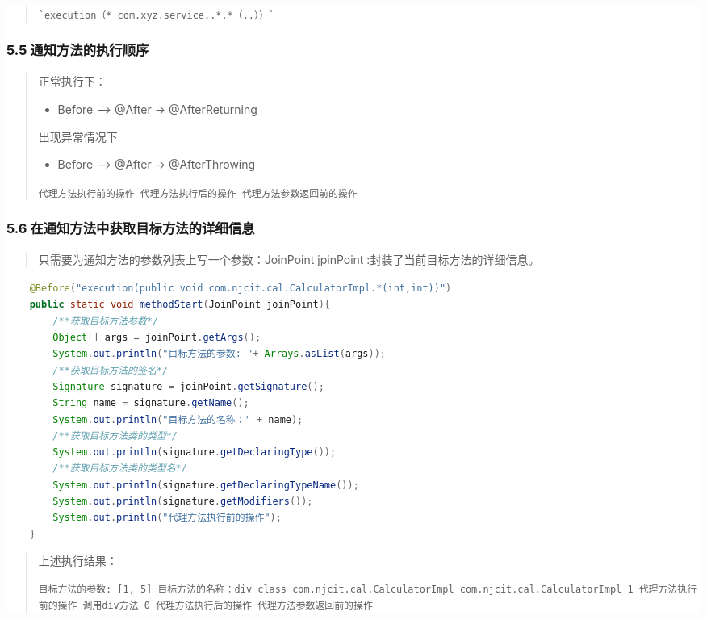 > ```
> `execution（* com.xyz.service..*.*（..））`
> ```

### 5.5 通知方法的执行顺序

> 正常执行下：
>
> * Before   -->  @After   ->  @AfterReturning
>
> 出现异常情况下
>
> * Before   -->  @After   ->  @AfterThrowing
>
> `代理方法执行前的操作
>  代理方法执行后的操作
>  代理方法参数返回前的操作`

### 5.6 在通知方法中获取目标方法的详细信息

> 只需要为通知方法的参数列表上写一个参数：JoinPoint jpinPoint :封装了当前目标方法的详细信息。

```java
    @Before("execution(public void com.njcit.cal.CalculatorImpl.*(int,int))")
    public static void methodStart(JoinPoint joinPoint){
        /**获取目标方法参数*/
        Object[] args = joinPoint.getArgs();
        System.out.println("目标方法的参数: "+ Arrays.asList(args));
        /**获取目标方法的签名*/
        Signature signature = joinPoint.getSignature();
        String name = signature.getName();
        System.out.println("目标方法的名称：" + name);
        /**获取目标方法类的类型*/
        System.out.println(signature.getDeclaringType());
        /**获取目标方法类的类型名*/
        System.out.println(signature.getDeclaringTypeName());
        System.out.println(signature.getModifiers());
        System.out.println("代理方法执行前的操作");
    }
```

> 上述执行结果：
>
>  `目标方法的参数: [1, 5]
> 目标方法的名称：div
> class com.njcit.cal.CalculatorImpl
> com.njcit.cal.CalculatorImpl
> 1
> 代理方法执行前的操作
> 调用div方法
> 0
> 代理方法执行后的操作
> 代理方法参数返回前的操作`
